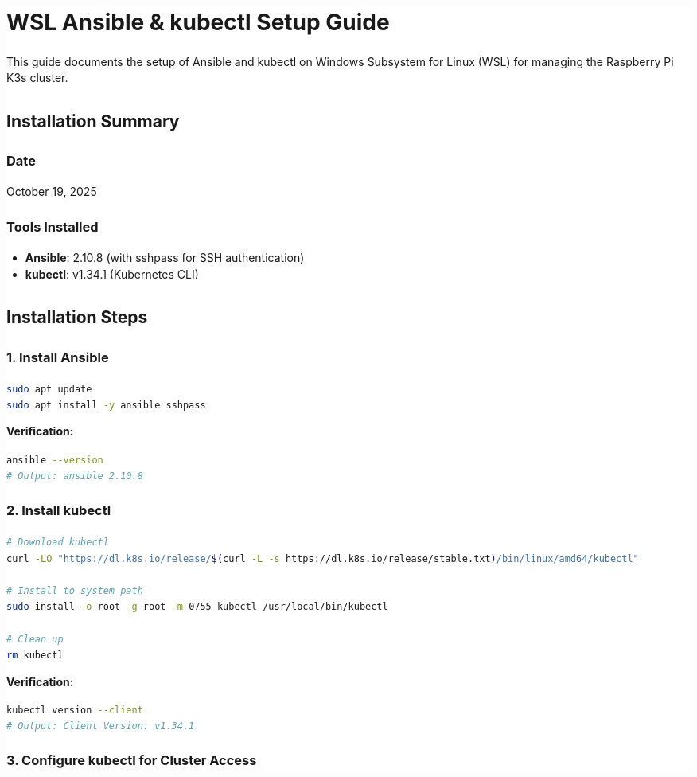# WSL Ansible & kubectl Setup Guide

This guide documents the setup of Ansible and kubectl on Windows Subsystem for Linux (WSL) for managing the Raspberry Pi K3s cluster.

## Installation Summary

### Date
October 19, 2025

### Tools Installed
- **Ansible**: 2.10.8 (with sshpass for SSH authentication)
- **kubectl**: v1.34.1 (Kubernetes CLI)

## Installation Steps

### 1. Install Ansible

```bash
sudo apt update
sudo apt install -y ansible sshpass
```

**Verification:**
```bash
ansible --version
# Output: ansible 2.10.8
```

### 2. Install kubectl

```bash
# Download kubectl
curl -LO "https://dl.k8s.io/release/$(curl -L -s https://dl.k8s.io/release/stable.txt)/bin/linux/amd64/kubectl"

# Install to system path
sudo install -o root -g root -m 0755 kubectl /usr/local/bin/kubectl

# Clean up
rm kubectl
```

**Verification:**
```bash
kubectl version --client
# Output: Client Version: v1.34.1
```

### 3. Configure kubectl for Cluster Access
